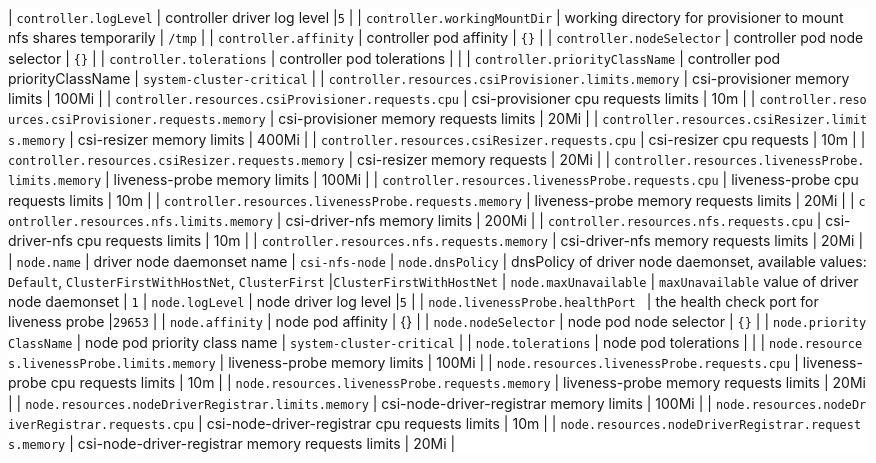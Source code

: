 | `controller.logLevel`                             | controller driver log level                                                          |`5`                                                           |
| `controller.workingMountDir`                      | working directory for provisioner to mount nfs shares temporarily                  | `/tmp`                                                             |
| `controller.affinity`                                 | controller pod affinity                               | `{}`                                                             |
| `controller.nodeSelector`                             | controller pod node selector                          | `{}`                                                             |
| `controller.tolerations`                              | controller pod tolerations                            |                                                              |
| `controller.priorityClassName`                        | controller pod priorityClassName                      | `system-cluster-critical`                                                             |
| `controller.resources.csiProvisioner.limits.memory`   | csi-provisioner memory limits                         | 100Mi                                                          |
| `controller.resources.csiProvisioner.requests.cpu`    | csi-provisioner cpu requests limits                   | 10m                                                            |
| `controller.resources.csiProvisioner.requests.memory` | csi-provisioner memory requests limits                | 20Mi                                                           |
| `controller.resources.csiResizer.limits.memory`       | csi-resizer memory limits                             | 400Mi                                                          |
| `controller.resources.csiResizer.requests.cpu`        | csi-resizer cpu requests                       | 10m                                                            |
| `controller.resources.csiResizer.requests.memory`     | csi-resizer memory requests                    | 20Mi                                                           |
| `controller.resources.livenessProbe.limits.memory`    | liveness-probe memory limits                          | 100Mi                                                          |
| `controller.resources.livenessProbe.requests.cpu`     | liveness-probe cpu requests limits                    | 10m                                                            |
| `controller.resources.livenessProbe.requests.memory`  | liveness-probe memory requests limits                 | 20Mi                                                           |
| `controller.resources.nfs.limits.memory`              | csi-driver-nfs memory limits                         | 200Mi                                                          |
| `controller.resources.nfs.requests.cpu`               | csi-driver-nfs cpu requests limits                   | 10m                                                            |
| `controller.resources.nfs.requests.memory`            | csi-driver-nfs memory requests limits                | 20Mi                                                           |
| `node.name`                                           | driver node daemonset name                            | `csi-nfs-node`
| `node.dnsPolicy`                                      | dnsPolicy of driver node daemonset, available values: `Default`, `ClusterFirstWithHostNet`, `ClusterFirst`          |`ClusterFirstWithHostNet`
| `node.maxUnavailable`                             | `maxUnavailable` value of driver node daemonset                            | `1`
| `node.logLevel`                                   | node driver log level                                                          |`5`                                                           |
| `node.livenessProbe.healthPort `                  | the health check port for liveness probe                    |`29653`                                                           |
| `node.affinity`                                      | node pod affinity                                     | {}                                                             |
| `node.nodeSelector`                                   | node pod node selector                                | `{}`                                                             |
| `node.priorityClassName`                              | node pod priority class name                          | `system-cluster-critical`                                                             |
| `node.tolerations`                              | node pod tolerations                            |                                                              |
| `node.resources.livenessProbe.limits.memory`          | liveness-probe memory limits                          | 100Mi                                                          |
| `node.resources.livenessProbe.requests.cpu`           | liveness-probe cpu requests limits                    | 10m                                                            |
| `node.resources.livenessProbe.requests.memory`        | liveness-probe memory requests limits                 | 20Mi                                                           |
| `node.resources.nodeDriverRegistrar.limits.memory`    | csi-node-driver-registrar memory limits               | 100Mi                                                          |
| `node.resources.nodeDriverRegistrar.requests.cpu`     | csi-node-driver-registrar cpu requests limits         | 10m                                                            |
| `node.resources.nodeDriverRegistrar.requests.memory`  | csi-node-driver-registrar memory requests limits      | 20Mi                                                           |